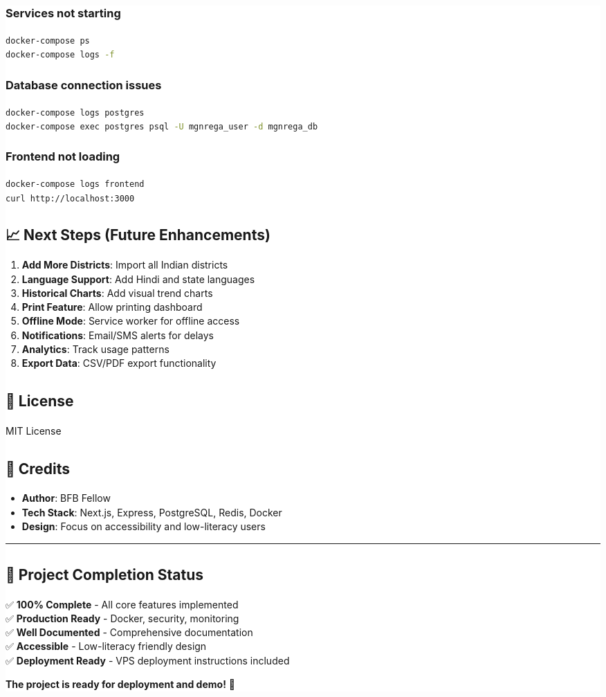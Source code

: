 ### Services not starting
```bash
docker-compose ps
docker-compose logs -f
```

### Database connection issues
```bash
docker-compose logs postgres
docker-compose exec postgres psql -U mgnrega_user -d mgnrega_db
```

### Frontend not loading
```bash
docker-compose logs frontend
curl http://localhost:3000
```

## 📈 Next Steps (Future Enhancements)

1. **Add More Districts**: Import all Indian districts
2. **Language Support**: Add Hindi and state languages
3. **Historical Charts**: Add visual trend charts
4. **Print Feature**: Allow printing dashboard
5. **Offline Mode**: Service worker for offline access
6. **Notifications**: Email/SMS alerts for delays
7. **Analytics**: Track usage patterns
8. **Export Data**: CSV/PDF export functionality

## 📄 License

MIT License

## 👥 Credits

- **Author**: BFB Fellow
- **Tech Stack**: Next.js, Express, PostgreSQL, Redis, Docker
- **Design**: Focus on accessibility and low-literacy users

---

## 🎯 Project Completion Status

✅ **100% Complete** - All core features implemented  
✅ **Production Ready** - Docker, security, monitoring  
✅ **Well Documented** - Comprehensive documentation  
✅ **Accessible** - Low-literacy friendly design  
✅ **Deployment Ready** - VPS deployment instructions included

**The project is ready for deployment and demo!** 🚀
